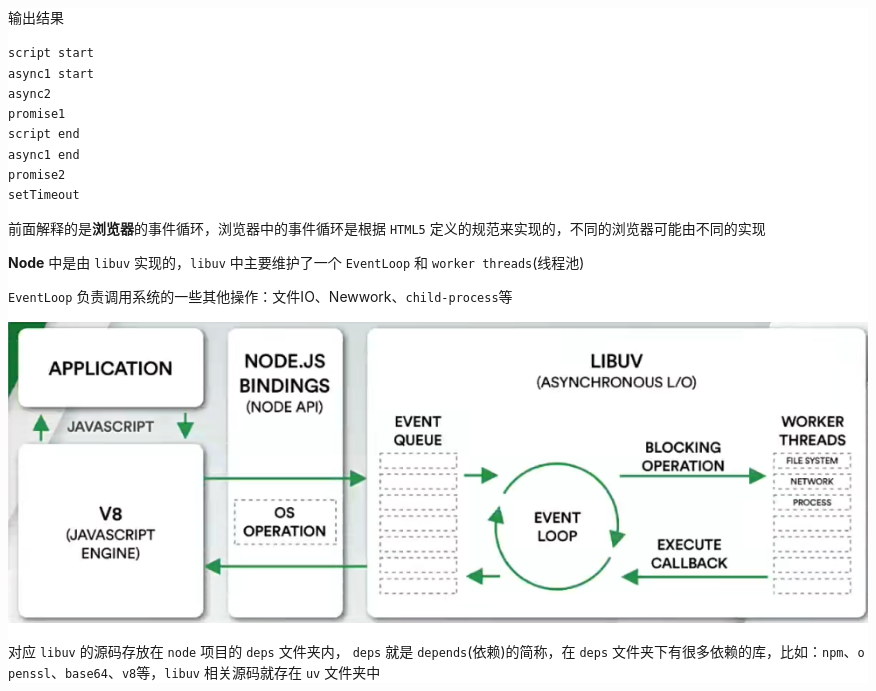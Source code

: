 输出结果

```
script start
async1 start
async2
promise1
script end
async1 end
promise2
setTimeout
```

前面解释的是**浏览器**的事件循环，浏览器中的事件循环是根据 `HTML5` 定义的规范来实现的，不同的浏览器可能由不同的实现

**Node** 中是由 `libuv` 实现的，`libuv` 中主要维护了一个 `EventLoop` 和 `worker threads`(线程池)

`EventLoop` 负责调用系统的一些其他操作：文件IO、Newwork、`child-process`等

![](Image/005.png)

对应 `libuv` 的源码存放在 `node` 项目的 `deps` 文件夹内， `deps` 就是 `depends`(依赖)的简称，在 `deps` 文件夹下有很多依赖的库，比如：`npm`、`openssl`、`base64`、`v8`等，`libuv` 相关源码就存在 `uv` 文件夹中
